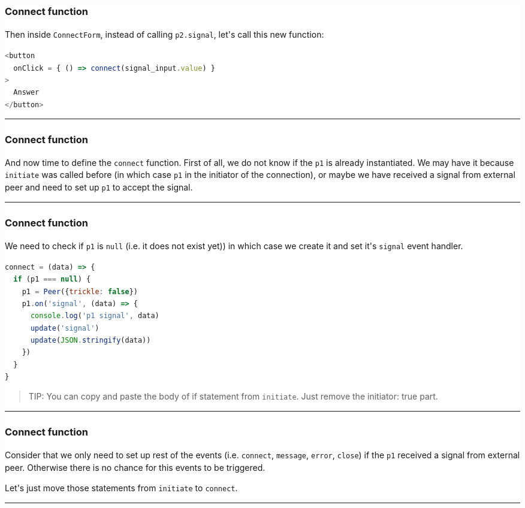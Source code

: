 ### Connect function

Then inside `ConnectForm`, instead of calling `p2.signal`, let's call this new function:

```javascript
<button
  onClick = { () => connect(signal_input.value) }
>
  Answer
</button>
```

---

### Connect function

And now time to define the `connect` function. First of all, we do not know if the `p1` is already instantiated. We may have it because `initiate` was called before (in which case `p1` in the initiator of the connection), or maybe we have received a signal from external peer and need to set up `p1` to accept the signal.

---

### Connect function

We need to check if `p1` is `null` (i.e. it does not exist yet)) in which case we create it and set it's `signal` event handler.

```javascript
connect = (data) => {
  if (p1 === null) {
    p1 = Peer({trickle: false})
    p1.on('signal', (data) => {
      console.log('p1 signal', data)
      update('signal')
      update(JSON.stringify(data))
    })
  }
}
```

> TIP: You can copy and paste the body of if statement from `initiate`. Just remove the initiator: true part.

---

### Connect function

Consider that we only need to set up rest of the events (i.e. `connect`, `message`, `error`, `close`) if the `p1` received a signal from external peer. Otherwise there is no chance for this events to be triggered.

Let's just move those statements from `initiate` to `connect`.

---
